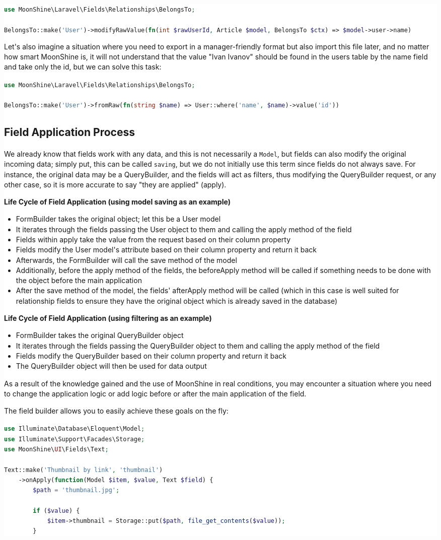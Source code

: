 ```php
use MoonShine\Laravel\Fields\Relationships\BelongsTo;

BelongsTo::make('User')->modifyRawValue(fn(int $rawUserId, Article $model, BelongsTo $ctx) => $model->user->name)
```

Let's also imagine a situation where you need to export in a manager-friendly format but also import this file later, and no matter how smart MoonShine is, it will not understand that the value "Ivan Ivanov" should be found in the users table by the name field and take only the id, but we can solve this task:

```php
use MoonShine\Laravel\Fields\Relationships\BelongsTo;

BelongsTo::make('User')->fromRaw(fn(string $name) => User::where('name', $name)->value('id'))
```

<a name="apply"></a>
## Field Application Process

We already know that fields work with any data, and this is not necessarily a `Model`, but fields can also modify the original incoming data; simply put, this can be called `saving`, but we do not initially use this term since fields do not always save. For instance, the original data may be a QueryBuilder, and the fields will act as filters, thus modifying the QueryBuilder request, or any other case, so it is more accurate to say "they are applied" (apply).

**Life Cycle of Field Application (using model saving as an example)**

- FormBuilder takes the original object; let this be a User model
- It iterates through the fields passing the User object to them and calling the apply method of the field
- Fields within apply take the value from the request based on their column property
- Fields modify the User model's attribute based on their column property and return it back
- Afterwards, the FormBuilder will call the save method of the model
- Additionally, before the apply method of the fields, the beforeApply method will be called if something needs to be done with the object before the main application
- After the save method of the model, the fields' afterApply method will be called (which in this case is well suited for relationship fields to ensure they have the original object which is already saved in the database)

**Life Cycle of Field Application (using filtering as an example)**

- FormBuilder takes the original QueryBuilder object
- It iterates through the fields passing the QueryBuilder object to them and calling the apply method of the field
- Fields modify the QueryBuilder based on their column property and return it back
- The QueryBuilder object will then be used for data output

As a result of the knowledge gained and the use of MoonShine in real conditions, you may encounter a situation where you need to change the application logic or add logic before or after the main application of the field.

The field builder allows you to easily achieve these goals on the fly:

```php
use Illuminate\Database\Eloquent\Model;
use Illuminate\Support\Facades\Storage;
use MoonShine\UI\Fields\Text;

Text::make('Thumbnail by link', 'thumbnail')
	->onApply(function(Model $item, $value, Text $field) {
		$path = 'thumbnail.jpg';

		if ($value) {
			$item->thumbnail = Storage::put($path, file_get_contents($value));
		}

```
